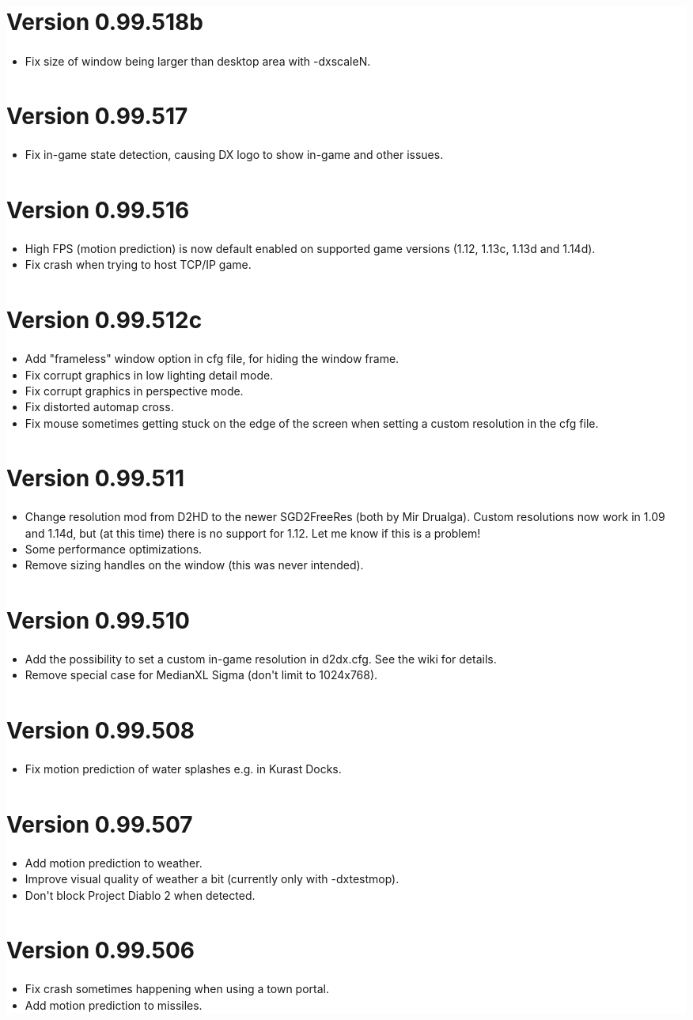 Version 0.99.518b
=================

- Fix size of window being larger than desktop area with -dxscaleN.

Version 0.99.517
================

- Fix in-game state detection, causing DX logo to show in-game and other issues.

Version 0.99.516
================

- High FPS (motion prediction) is now default enabled on supported game versions (1.12, 1.13c, 1.13d and 1.14d).
- Fix crash when trying to host TCP/IP game.

Version 0.99.512c
=================

- Add "frameless" window option in cfg file, for hiding the window frame.
- Fix corrupt graphics in low lighting detail mode.
- Fix corrupt graphics in perspective mode.
- Fix distorted automap cross.
- Fix mouse sometimes getting stuck on the edge of the screen when setting a custom resolution in the cfg file.

Version 0.99.511
================

- Change resolution mod from D2HD to the newer SGD2FreeRes (both by Mir Drualga).
    Custom resolutions now work in 1.09 and 1.14d, but (at this time) there is no support for 1.12. Let me know if this is a problem!
- Some performance optimizations.
- Remove sizing handles on the window (this was never intended).

Version 0.99.510
================

- Add the possibility to set a custom in-game resolution in d2dx.cfg. See the wiki for details.
- Remove special case for MedianXL Sigma (don't limit to 1024x768).

Version 0.99.508
================

- Fix motion prediction of water splashes e.g. in Kurast Docks.

Version 0.99.507
================

- Add motion prediction to weather.
- Improve visual quality of weather a bit (currently only with -dxtestmop).
- Don't block Project Diablo 2 when detected.

Version 0.99.506
================

- Fix crash sometimes happening when using a town portal.
- Add motion prediction to missiles.
